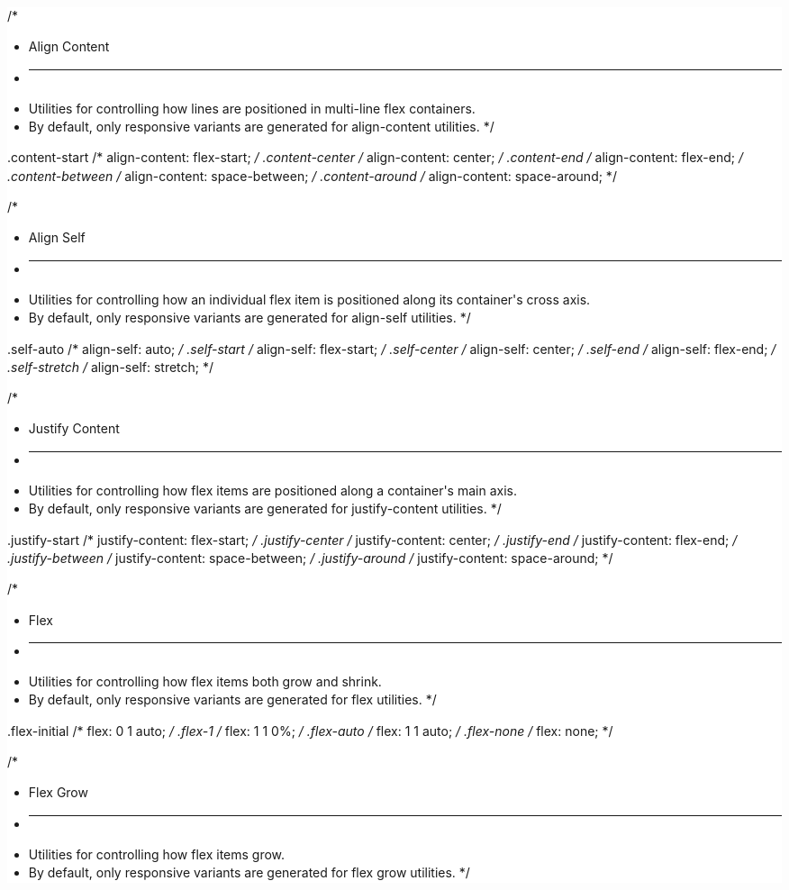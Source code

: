 /*
 * Align Content
 * --------------------
 * Utilities for controlling how lines are positioned in multi-line flex containers.
 * By default, only responsive variants are generated for align-content utilities.
 */

.content-start    /* align-content: flex-start; */
.content-center   /* align-content: center; */
.content-end      /* align-content: flex-end; */
.content-between  /* align-content: space-between; */
.content-around   /* align-content: space-around; */

/*
 * Align Self
 * --------------------
 * Utilities for controlling how an individual flex item is positioned along its container's cross axis.
 * By default, only responsive variants are generated for align-self utilities.
 */

.self-auto     /* align-self: auto; */
.self-start    /* align-self: flex-start; */
.self-center   /* align-self: center; */
.self-end      /* align-self: flex-end; */
.self-stretch  /* align-self: stretch; */

/*
 * Justify Content
 * --------------------
 * Utilities for controlling how flex items are positioned along a container's main axis.
 * By default, only responsive variants are generated for justify-content utilities.
 */

.justify-start    /* justify-content: flex-start; */
.justify-center   /* justify-content: center; */
.justify-end      /* justify-content: flex-end; */
.justify-between  /* justify-content: space-between; */
.justify-around   /* justify-content: space-around; */

/*
 * Flex
 * --------------------
 * Utilities for controlling how flex items both grow and shrink.
 * By default, only responsive variants are generated for flex utilities.
 */

.flex-initial  /* flex: 0 1 auto; */
.flex-1        /* flex: 1 1 0%; */
.flex-auto     /* flex: 1 1 auto; */
.flex-none     /* flex: none; */

/*
 * Flex Grow
 * --------------------
 * Utilities for controlling how flex items grow.
 * By default, only responsive variants are generated for flex grow utilities.
 */

